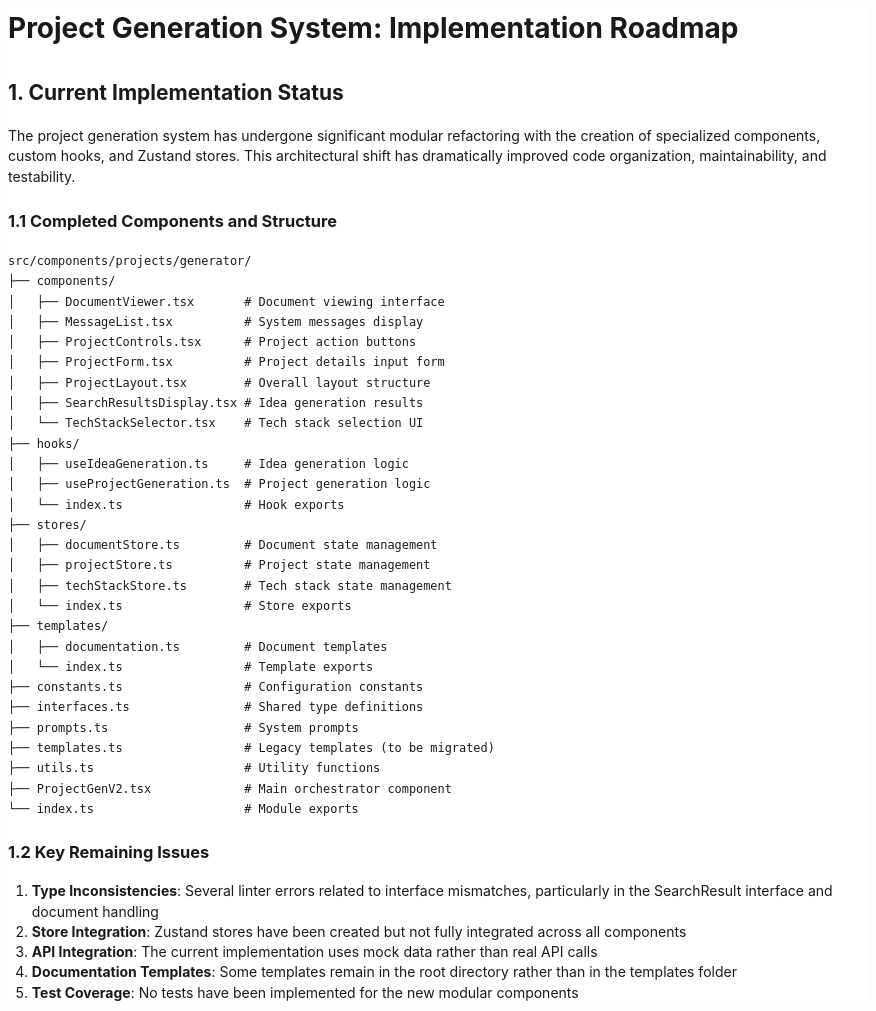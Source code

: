 # Project Generation System: Implementation Roadmap

## 1. Current Implementation Status

The project generation system has undergone significant modular refactoring with the creation of specialized components, custom hooks, and Zustand stores. This architectural shift has dramatically improved code organization, maintainability, and testability.

### 1.1 Completed Components and Structure

```
src/components/projects/generator/
├── components/
│   ├── DocumentViewer.tsx       # Document viewing interface
│   ├── MessageList.tsx          # System messages display
│   ├── ProjectControls.tsx      # Project action buttons
│   ├── ProjectForm.tsx          # Project details input form
│   ├── ProjectLayout.tsx        # Overall layout structure
│   ├── SearchResultsDisplay.tsx # Idea generation results
│   └── TechStackSelector.tsx    # Tech stack selection UI
├── hooks/
│   ├── useIdeaGeneration.ts     # Idea generation logic
│   ├── useProjectGeneration.ts  # Project generation logic
│   └── index.ts                 # Hook exports
├── stores/
│   ├── documentStore.ts         # Document state management
│   ├── projectStore.ts          # Project state management
│   ├── techStackStore.ts        # Tech stack state management
│   └── index.ts                 # Store exports
├── templates/
│   ├── documentation.ts         # Document templates
│   └── index.ts                 # Template exports
├── constants.ts                 # Configuration constants
├── interfaces.ts                # Shared type definitions
├── prompts.ts                   # System prompts
├── templates.ts                 # Legacy templates (to be migrated)
├── utils.ts                     # Utility functions
├── ProjectGenV2.tsx             # Main orchestrator component
└── index.ts                     # Module exports
```

### 1.2 Key Remaining Issues

1. **Type Inconsistencies**: Several linter errors related to interface mismatches, particularly in the SearchResult interface and document handling
2. **Store Integration**: Zustand stores have been created but not fully integrated across all components
3. **API Integration**: The current implementation uses mock data rather than real API calls
4. **Documentation Templates**: Some templates remain in the root directory rather than in the templates folder
5. **Test Coverage**: No tests have been implemented for the new modular components
